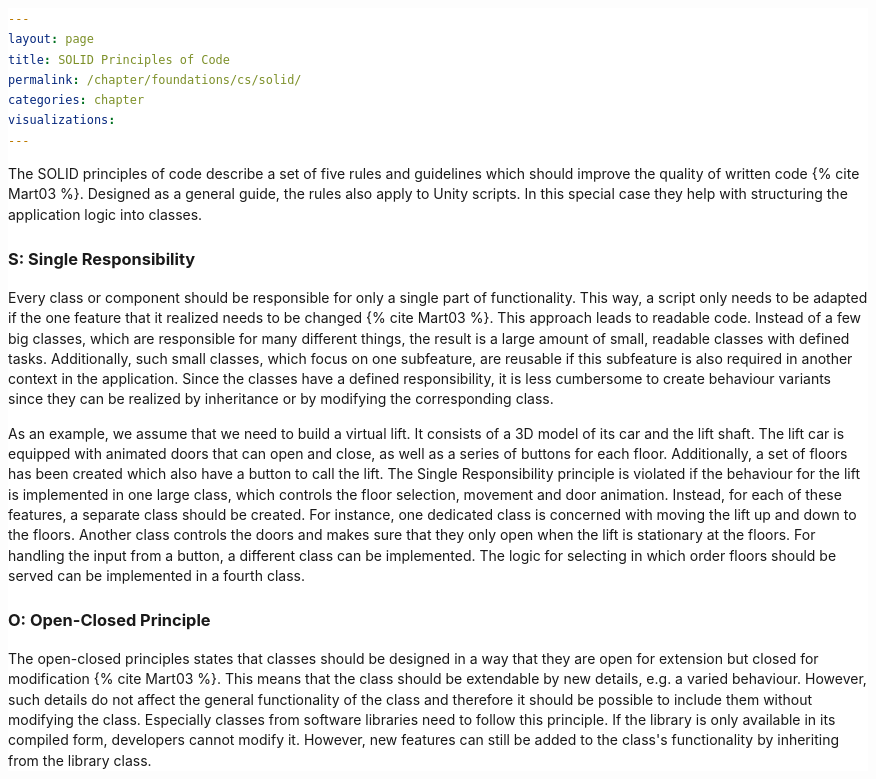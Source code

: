 ```yaml
---
layout: page
title: SOLID Principles of Code
permalink: /chapter/foundations/cs/solid/
categories: chapter
visualizations:
---
```


The SOLID principles of code describe a set of five rules and guidelines which should improve the quality of written code {% cite Mart03 %}.
Designed as a general guide, the rules also apply to Unity scripts.
In this special case they help with structuring the application logic into classes.

### S: Single Responsibility
Every class or component should be responsible for only a single part of functionality.
This way, a script only needs to be adapted if the one feature that it realized needs to be changed {% cite Mart03 %}.
This approach leads to readable code.
Instead of a few big classes, which are responsible for many different things, the result is a large amount of small, readable classes with defined tasks.
Additionally, such small classes, which focus on one subfeature, are reusable if this subfeature is also required in another context in the application.
Since the classes have a defined responsibility, it is less cumbersome to create behaviour variants since they can be realized by inheritance or by modifying the corresponding class.

As an example, we assume that we need to build a virtual lift.
It consists of a 3D model of its car and the lift shaft.
The lift car is equipped with animated doors that can open and close, as well as a series of buttons for each floor.
Additionally, a set of floors has been created which also have a button to call the lift.
The Single Responsibility principle is violated if the behaviour for the lift is implemented in one large class, which controls the floor selection, movement and door animation.
Instead, for each of these features, a separate class should be created.
For instance, one dedicated class is concerned with moving the lift up and down to the floors.
Another class controls the doors and makes sure that they only open when the lift is stationary at the floors.
For handling the input from a button, a different class can be implemented.
The logic for selecting in which order floors should be served can be implemented in a fourth class.

### O: Open-Closed Principle
The open-closed principles states that classes should be designed in a way that they are open for extension but closed for modification {% cite Mart03 %}.
This means that the class should be extendable by new details, e.g. a varied behaviour.
However, such details do not affect the general functionality of the class and therefore it should be possible to include them without modifying the class.
Especially classes from software libraries need to follow this principle.
If the library is only available in its compiled form, developers cannot modify it.
However, new features can still be added to the class's functionality by inheriting from the library class.
